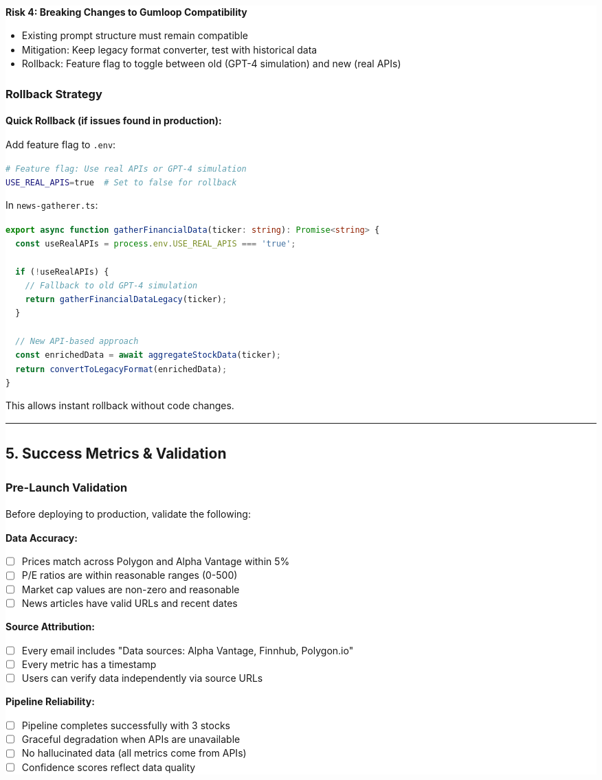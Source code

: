 **Risk 4: Breaking Changes to Gumloop Compatibility**
- Existing prompt structure must remain compatible
- Mitigation: Keep legacy format converter, test with historical data
- Rollback: Feature flag to toggle between old (GPT-4 simulation) and new (real APIs)

### Rollback Strategy

**Quick Rollback (if issues found in production):**

Add feature flag to `.env`:
```bash
# Feature flag: Use real APIs or GPT-4 simulation
USE_REAL_APIS=true  # Set to false for rollback
```

In `news-gatherer.ts`:
```typescript
export async function gatherFinancialData(ticker: string): Promise<string> {
  const useRealAPIs = process.env.USE_REAL_APIS === 'true';

  if (!useRealAPIs) {
    // Fallback to old GPT-4 simulation
    return gatherFinancialDataLegacy(ticker);
  }

  // New API-based approach
  const enrichedData = await aggregateStockData(ticker);
  return convertToLegacyFormat(enrichedData);
}
```

This allows instant rollback without code changes.

---

## 5. Success Metrics & Validation

### Pre-Launch Validation

Before deploying to production, validate the following:

**Data Accuracy:**
- [ ] Prices match across Polygon and Alpha Vantage within 5%
- [ ] P/E ratios are within reasonable ranges (0-500)
- [ ] Market cap values are non-zero and reasonable
- [ ] News articles have valid URLs and recent dates

**Source Attribution:**
- [ ] Every email includes "Data sources: Alpha Vantage, Finnhub, Polygon.io"
- [ ] Every metric has a timestamp
- [ ] Users can verify data independently via source URLs

**Pipeline Reliability:**
- [ ] Pipeline completes successfully with 3 stocks
- [ ] Graceful degradation when APIs are unavailable
- [ ] No hallucinated data (all metrics come from APIs)
- [ ] Confidence scores reflect data quality
